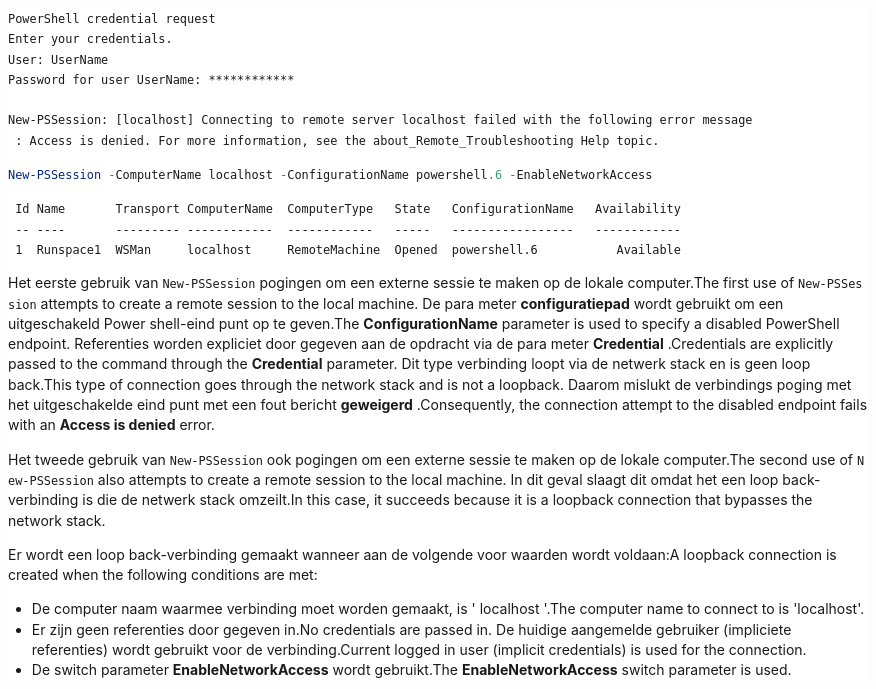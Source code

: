 ```Output
PowerShell credential request
Enter your credentials.
User: UserName
Password for user UserName: ************

New-PSSession: [localhost] Connecting to remote server localhost failed with the following error message
 : Access is denied. For more information, see the about_Remote_Troubleshooting Help topic.
```

```powershell
New-PSSession -ComputerName localhost -ConfigurationName powershell.6 -EnableNetworkAccess
```

```Output
 Id Name       Transport ComputerName  ComputerType   State   ConfigurationName   Availability
 -- ----       --------- ------------  ------------   -----   -----------------   ------------
 1  Runspace1  WSMan     localhost     RemoteMachine  Opened  powershell.6           Available
```

<span data-ttu-id="1a207-149">Het eerste gebruik van `New-PSSession` pogingen om een externe sessie te maken op de lokale computer.</span><span class="sxs-lookup"><span data-stu-id="1a207-149">The first use of `New-PSSession` attempts to create a remote session to the local machine.</span></span> <span data-ttu-id="1a207-150">De para meter **configuratiepad** wordt gebruikt om een uitgeschakeld Power shell-eind punt op te geven.</span><span class="sxs-lookup"><span data-stu-id="1a207-150">The **ConfigurationName** parameter is used to specify a disabled PowerShell endpoint.</span></span> <span data-ttu-id="1a207-151">Referenties worden expliciet door gegeven aan de opdracht via de para meter **Credential** .</span><span class="sxs-lookup"><span data-stu-id="1a207-151">Credentials are explicitly passed to the command through the **Credential** parameter.</span></span> <span data-ttu-id="1a207-152">Dit type verbinding loopt via de netwerk stack en is geen loop back.</span><span class="sxs-lookup"><span data-stu-id="1a207-152">This type of connection goes through the network stack and is not a loopback.</span></span> <span data-ttu-id="1a207-153">Daarom mislukt de verbindings poging met het uitgeschakelde eind punt met een fout bericht **geweigerd** .</span><span class="sxs-lookup"><span data-stu-id="1a207-153">Consequently, the connection attempt to the disabled endpoint fails with an **Access is denied** error.</span></span>

<span data-ttu-id="1a207-154">Het tweede gebruik van `New-PSSession` ook pogingen om een externe sessie te maken op de lokale computer.</span><span class="sxs-lookup"><span data-stu-id="1a207-154">The second use of `New-PSSession` also attempts to create a remote session to the local machine.</span></span>
<span data-ttu-id="1a207-155">In dit geval slaagt dit omdat het een loop back-verbinding is die de netwerk stack omzeilt.</span><span class="sxs-lookup"><span data-stu-id="1a207-155">In this case, it succeeds because it is a loopback connection that bypasses the network stack.</span></span>

<span data-ttu-id="1a207-156">Er wordt een loop back-verbinding gemaakt wanneer aan de volgende voor waarden wordt voldaan:</span><span class="sxs-lookup"><span data-stu-id="1a207-156">A loopback connection is created when the following conditions are met:</span></span>

- <span data-ttu-id="1a207-157">De computer naam waarmee verbinding moet worden gemaakt, is ' localhost '.</span><span class="sxs-lookup"><span data-stu-id="1a207-157">The computer name to connect to is 'localhost'.</span></span>
- <span data-ttu-id="1a207-158">Er zijn geen referenties door gegeven in.</span><span class="sxs-lookup"><span data-stu-id="1a207-158">No credentials are passed in.</span></span> <span data-ttu-id="1a207-159">De huidige aangemelde gebruiker (impliciete referenties) wordt gebruikt voor de verbinding.</span><span class="sxs-lookup"><span data-stu-id="1a207-159">Current logged in user (implicit credentials) is used for the connection.</span></span>
- <span data-ttu-id="1a207-160">De switch parameter **EnableNetworkAccess** wordt gebruikt.</span><span class="sxs-lookup"><span data-stu-id="1a207-160">The **EnableNetworkAccess** switch parameter is used.</span></span>
